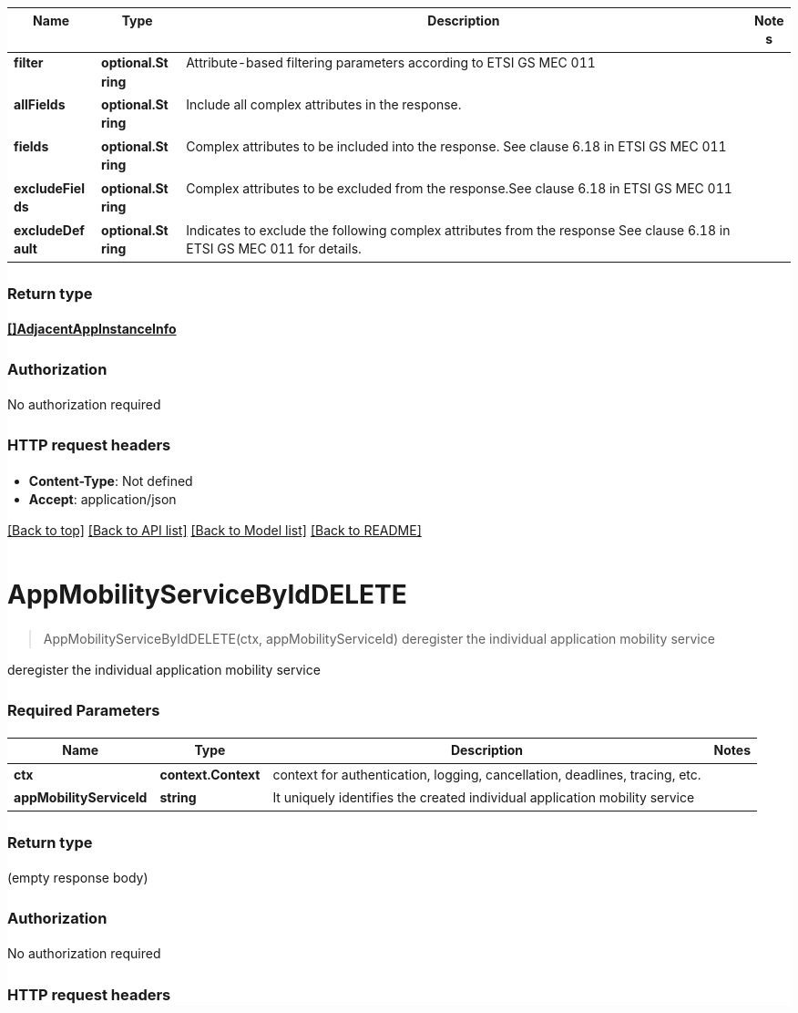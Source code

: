 Name | Type | Description  | Notes
------------- | ------------- | ------------- | -------------
 **filter** | **optional.String**| Attribute-based filtering parameters according to ETSI GS MEC 011 | 
 **allFields** | **optional.String**| Include all complex attributes in the response. | 
 **fields** | **optional.String**| Complex attributes to be included into the response. See clause 6.18 in ETSI GS MEC 011 | 
 **excludeFields** | **optional.String**| Complex attributes to be excluded from the response.See clause 6.18 in ETSI GS MEC 011 | 
 **excludeDefault** | **optional.String**| Indicates to exclude the following complex attributes from the response  See clause 6.18 in ETSI GS MEC 011 for details. | 

### Return type

[**[]AdjacentAppInstanceInfo**](AdjacentAppInstanceInfo.md)

### Authorization

No authorization required

### HTTP request headers

 - **Content-Type**: Not defined
 - **Accept**: application/json

[[Back to top]](#) [[Back to API list]](../README.md#documentation-for-api-endpoints) [[Back to Model list]](../README.md#documentation-for-models) [[Back to README]](../README.md)

# **AppMobilityServiceByIdDELETE**
> AppMobilityServiceByIdDELETE(ctx, appMobilityServiceId)
 deregister the individual application mobility service

 deregister the individual application mobility service

### Required Parameters

Name | Type | Description  | Notes
------------- | ------------- | ------------- | -------------
 **ctx** | **context.Context** | context for authentication, logging, cancellation, deadlines, tracing, etc.
  **appMobilityServiceId** | **string**| It uniquely identifies the created individual application mobility service | 

### Return type

 (empty response body)

### Authorization

No authorization required

### HTTP request headers
